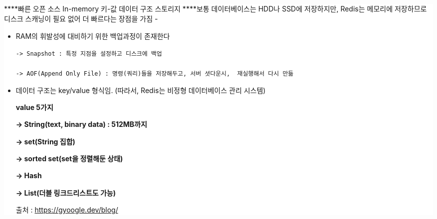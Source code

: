 ****빠른 오픈 소스 In-memory 키-값 데이터 구조 스토리지 ****보통 데이터베이스는 HDD나 SSD에 저장하지만, Redis는 메모리에 저장하므로 디스크 스캐닝이 필요 없어 더 빠르다는 장점을 가짐 -

- RAM의 휘발성에 대비하기 위한 백업과정이 존재한다
    
      -> Snapshot : 특정 지점을 설정하고 디스크에 백업 
    
      -> AOF(Append Only File) : 명령(쿼리)들을 저장해두고, 서버 셧다운시,  재실행해서 다시 만듦 
    
- 데이터 구조는 key/value 형식임. (따라서, Redis는 비정형 데이터베이스 관리 시스템)
    
    **value 5가지** 
    
    **-> String(text, binary data) : 512MB까지**  
    
    **-> set(String 집합)** 
    
    **-> sorted set(set을 정렬해둔 상태)** 
    
    **-> Hash** 
    
    **-> List(더블 링크드리스트도 가능)**
    
    출처 : https://gyoogle.dev/blog/
